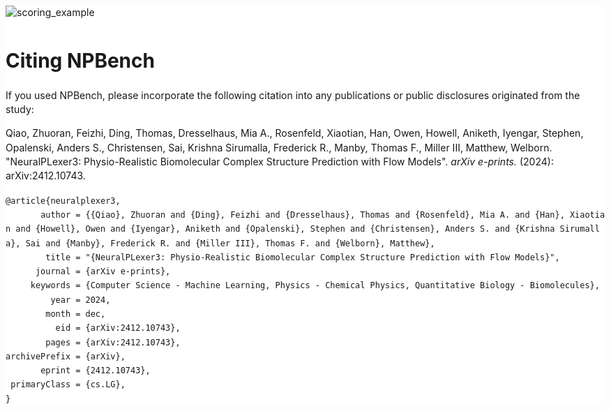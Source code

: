 ![scoring_example](https://github.com/user-attachments/assets/b54e8c4c-1cc0-457c-be5a-3e5005cc06b5)


# Citing NPBench

If you used NPBench, please incorporate the following citation into any publications or public disclosures originated from the study:

Qiao, Zhuoran, Feizhi, Ding, Thomas, Dresselhaus, Mia A., Rosenfeld, Xiaotian, Han, Owen, Howell, Aniketh, Iyengar, Stephen, Opalenski, Anders S., Christensen, Sai, Krishna Sirumalla, Frederick R., Manby, Thomas F., Miller III, Matthew, Welborn. "NeuralPLexer3: Physio-Realistic Biomolecular Complex Structure Prediction with Flow Models". _arXiv e-prints._ (2024): arXiv:2412.10743.


```
@article{neuralplexer3,
       author = {{Qiao}, Zhuoran and {Ding}, Feizhi and {Dresselhaus}, Thomas and {Rosenfeld}, Mia A. and {Han}, Xiaotian and {Howell}, Owen and {Iyengar}, Aniketh and {Opalenski}, Stephen and {Christensen}, Anders S. and {Krishna Sirumalla}, Sai and {Manby}, Frederick R. and {Miller III}, Thomas F. and {Welborn}, Matthew},
        title = "{NeuralPLexer3: Physio-Realistic Biomolecular Complex Structure Prediction with Flow Models}",
      journal = {arXiv e-prints},
     keywords = {Computer Science - Machine Learning, Physics - Chemical Physics, Quantitative Biology - Biomolecules},
         year = 2024,
        month = dec,
          eid = {arXiv:2412.10743},
        pages = {arXiv:2412.10743},
archivePrefix = {arXiv},
       eprint = {2412.10743},
 primaryClass = {cs.LG},
}
```
